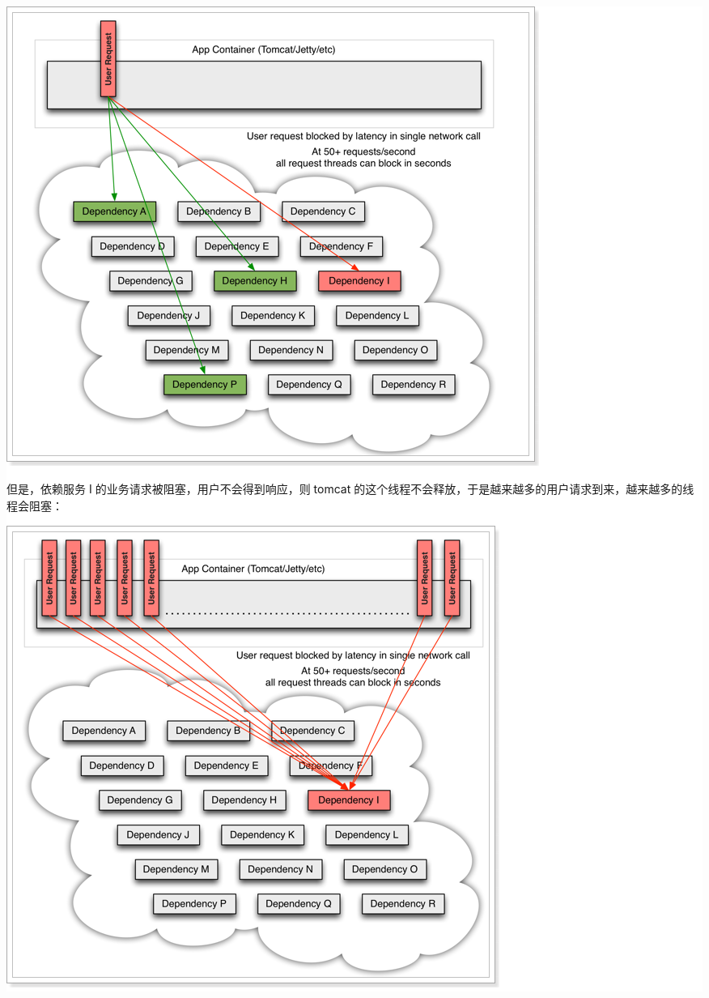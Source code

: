 ![1533829198240](./assets/1533829198240.png)

但是，依赖服务 I 的业务请求被阻塞，用户不会得到响应，则 tomcat 的这个线程不会释放，于是越来越多的用户请求到来，越来越多的线程会阻塞：

![1533829307389](./assets/1533829307389.png)
